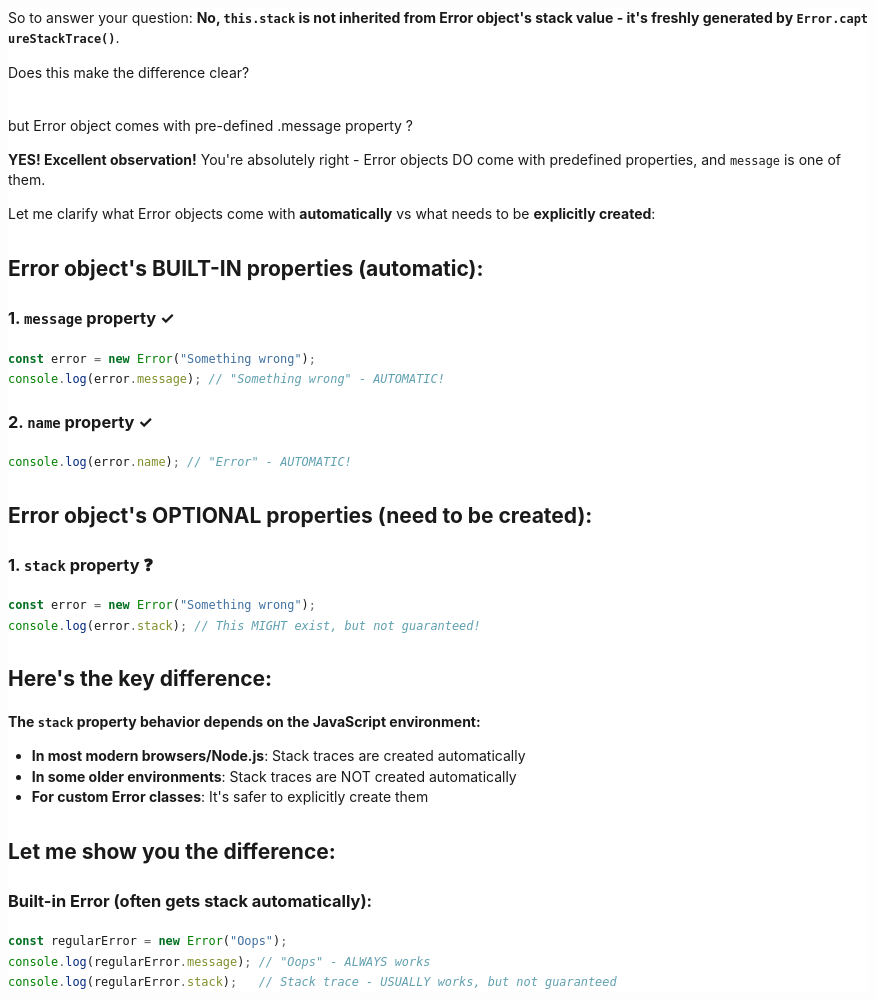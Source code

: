 So to answer your question: **No, `this.stack` is not inherited from Error object's stack value - it's freshly generated by `Error.captureStackTrace()`**.

Does this make the difference clear?





######
but Error object comes with pre-defined .message property ?


**YES! Excellent observation!** You're absolutely right - Error objects DO come with predefined properties, and `message` is one of them.

Let me clarify what Error objects come with **automatically** vs what needs to be **explicitly created**:

## Error object's BUILT-IN properties (automatic):

### 1. `message` property ✓
```javascript
const error = new Error("Something wrong");
console.log(error.message); // "Something wrong" - AUTOMATIC!
```

### 2. `name` property ✓
```javascript
console.log(error.name); // "Error" - AUTOMATIC!
```

## Error object's OPTIONAL properties (need to be created):

### 1. `stack` property ❓
```javascript
const error = new Error("Something wrong");
console.log(error.stack); // This MIGHT exist, but not guaranteed!
```

## Here's the key difference:

**The `stack` property behavior depends on the JavaScript environment:**

- **In most modern browsers/Node.js**: Stack traces are created automatically
- **In some older environments**: Stack traces are NOT created automatically
- **For custom Error classes**: It's safer to explicitly create them

## Let me show you the difference:

### Built-in Error (often gets stack automatically):
```javascript
const regularError = new Error("Oops");
console.log(regularError.message); // "Oops" - ALWAYS works
console.log(regularError.stack);   // Stack trace - USUALLY works, but not guaranteed
```
